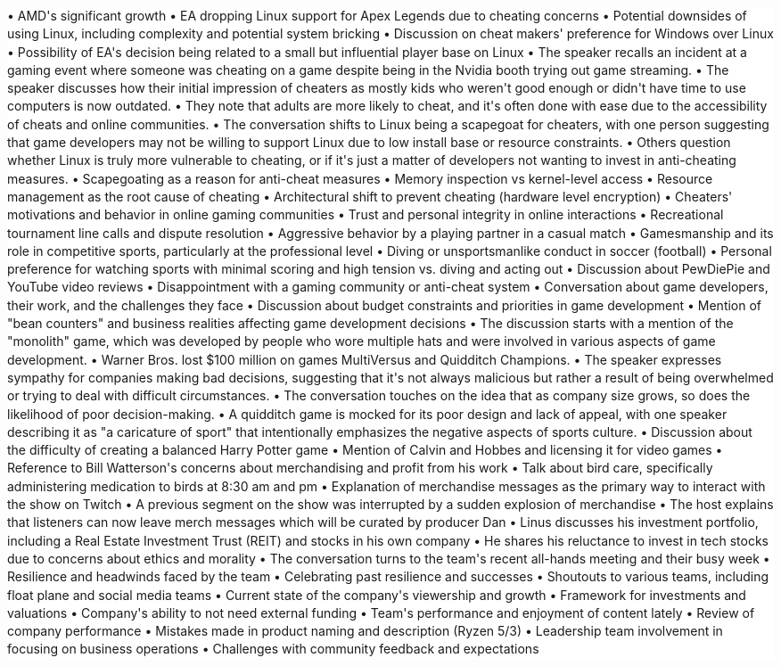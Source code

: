 • AMD's significant growth
• EA dropping Linux support for Apex Legends due to cheating concerns
• Potential downsides of using Linux, including complexity and potential system bricking
• Discussion on cheat makers' preference for Windows over Linux
• Possibility of EA's decision being related to a small but influential player base on Linux
• The speaker recalls an incident at a gaming event where someone was cheating on a game despite being in the Nvidia booth trying out game streaming.
• The speaker discusses how their initial impression of cheaters as mostly kids who weren't good enough or didn't have time to use computers is now outdated.
• They note that adults are more likely to cheat, and it's often done with ease due to the accessibility of cheats and online communities.
• The conversation shifts to Linux being a scapegoat for cheaters, with one person suggesting that game developers may not be willing to support Linux due to low install base or resource constraints.
• Others question whether Linux is truly more vulnerable to cheating, or if it's just a matter of developers not wanting to invest in anti-cheating measures.
• Scapegoating as a reason for anti-cheat measures
• Memory inspection vs kernel-level access
• Resource management as the root cause of cheating
• Architectural shift to prevent cheating (hardware level encryption)
• Cheaters' motivations and behavior in online gaming communities
• Trust and personal integrity in online interactions
• Recreational tournament line calls and dispute resolution
• Aggressive behavior by a playing partner in a casual match
• Gamesmanship and its role in competitive sports, particularly at the professional level
• Diving or unsportsmanlike conduct in soccer (football)
• Personal preference for watching sports with minimal scoring and high tension vs. diving and acting out
• Discussion about PewDiePie and YouTube video reviews
• Disappointment with a gaming community or anti-cheat system
• Conversation about game developers, their work, and the challenges they face
• Discussion about budget constraints and priorities in game development
• Mention of "bean counters" and business realities affecting game development decisions
• The discussion starts with a mention of the "monolith" game, which was developed by people who wore multiple hats and were involved in various aspects of game development.
• Warner Bros. lost $100 million on games MultiVersus and Quidditch Champions.
• The speaker expresses sympathy for companies making bad decisions, suggesting that it's not always malicious but rather a result of being overwhelmed or trying to deal with difficult circumstances.
• The conversation touches on the idea that as company size grows, so does the likelihood of poor decision-making.
• A quidditch game is mocked for its poor design and lack of appeal, with one speaker describing it as "a caricature of sport" that intentionally emphasizes the negative aspects of sports culture.
• Discussion about the difficulty of creating a balanced Harry Potter game
• Mention of Calvin and Hobbes and licensing it for video games
• Reference to Bill Watterson's concerns about merchandising and profit from his work
• Talk about bird care, specifically administering medication to birds at 8:30 am and pm
• Explanation of merchandise messages as the primary way to interact with the show on Twitch
• A previous segment on the show was interrupted by a sudden explosion of merchandise
• The host explains that listeners can now leave merch messages which will be curated by producer Dan
• Linus discusses his investment portfolio, including a Real Estate Investment Trust (REIT) and stocks in his own company
• He shares his reluctance to invest in tech stocks due to concerns about ethics and morality
• The conversation turns to the team's recent all-hands meeting and their busy week
• Resilience and headwinds faced by the team
• Celebrating past resilience and successes
• Shoutouts to various teams, including float plane and social media teams
• Current state of the company's viewership and growth
• Framework for investments and valuations
• Company's ability to not need external funding
• Team's performance and enjoyment of content lately
• Review of company performance
• Mistakes made in product naming and description (Ryzen 5/3)
• Leadership team involvement in focusing on business operations
• Challenges with community feedback and expectations